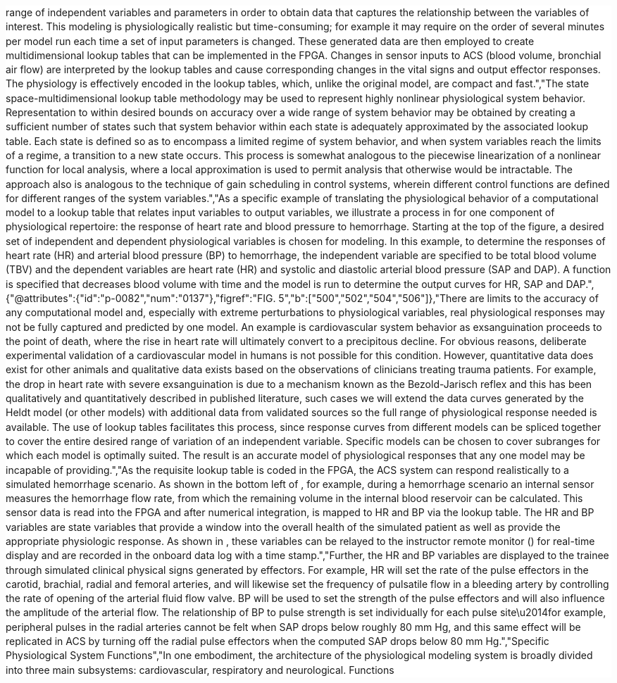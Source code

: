 range of independent variables and parameters in order to obtain data that captures the relationship between the variables of interest. This modeling is physiologically realistic but time-consuming; for example it may require on the order of several minutes per model run each time a set of input parameters is changed. These generated data are then employed to create multidimensional lookup tables that can be implemented in the FPGA. Changes in sensor inputs to ACS (blood volume, bronchial air flow) are interpreted by the lookup tables and cause corresponding changes in the vital signs and output effector responses. The physiology is effectively encoded in the lookup tables, which, unlike the original model, are compact and fast.","The state space-multidimensional lookup table methodology may be used to represent highly nonlinear physiological system behavior. Representation to within desired bounds on accuracy over a wide range of system behavior may be obtained by creating a sufficient number of states such that system behavior within each state is adequately approximated by the associated lookup table. Each state is defined so as to encompass a limited regime of system behavior, and when system variables reach the limits of a regime, a transition to a new state occurs. This process is somewhat analogous to the piecewise linearization of a nonlinear function for local analysis, where a local approximation is used to permit analysis that otherwise would be intractable. The approach also is analogous to the technique of gain scheduling in control systems, wherein different control functions are defined for different ranges of the system variables.","As a specific example of translating the physiological behavior of a computational model to a lookup table that relates input variables to output variables, we illustrate a process  in  for one component of physiological repertoire: the response of heart rate and blood pressure to hemorrhage. Starting at the top of the figure, a desired set of independent and dependent physiological variables is chosen for modeling. In this example, to determine the responses of heart rate (HR) and arterial blood pressure (BP) to hemorrhage, the independent variable are specified to be total blood volume (TBV) and the dependent variables are heart rate (HR) and systolic and diastolic arterial blood pressure (SAP and DAP). A function is specified that decreases blood volume with time and the model is run to determine the output curves for HR, SAP and DAP.",{"@attributes":{"id":"p-0082","num":"0137"},"figref":"FIG. 5","b":["500","502","504","506"]},"There are limits to the accuracy of any computational model and, especially with extreme perturbations to physiological variables, real physiological responses may not be fully captured and predicted by one model. An example is cardiovascular system behavior as exsanguination proceeds to the point of death, where the rise in heart rate will ultimately convert to a precipitous decline. For obvious reasons, deliberate experimental validation of a cardiovascular model in humans is not possible for this condition. However, quantitative data does exist for other animals and qualitative data exists based on the observations of clinicians treating trauma patients. For example, the drop in heart rate with severe exsanguination is due to a mechanism known as the Bezold-Jarisch reflex and this has been qualitatively and quantitatively described in published literature, such cases we will extend the data curves generated by the Heldt model (or other models) with additional data from validated sources so the full range of physiological response needed is available. The use of lookup tables facilitates this process, since response curves from different models can be spliced together to cover the entire desired range of variation of an independent variable. Specific models can be chosen to cover subranges for which each model is optimally suited. The result is an accurate model of physiological responses that any one model may be incapable of providing.","As the requisite lookup table is coded in the FPGA, the ACS system can respond realistically to a simulated hemorrhage scenario. As shown in the bottom left of , for example, during a hemorrhage scenario an internal sensor measures the hemorrhage flow rate, from which the remaining volume in the internal blood reservoir can be calculated. This sensor data is read into the FPGA and after numerical integration, is mapped to HR and BP via the lookup table. The HR and BP variables are state variables that provide a window into the overall health of the simulated patient as well as provide the appropriate physiologic response. As shown in , these variables can be relayed to the instructor remote monitor  () for real-time display and are recorded in the onboard data log with a time stamp.","Further, the HR and BP variables are displayed to the trainee through simulated clinical physical signs generated by effectors. For example, HR will set the rate of the pulse effectors in the carotid, brachial, radial and femoral arteries, and will likewise set the frequency of pulsatile flow in a bleeding artery by controlling the rate of opening of the arterial fluid flow valve. BP will be used to set the strength of the pulse effectors and will also influence the amplitude of the arterial flow. The relationship of BP to pulse strength is set individually for each pulse site\u2014for example, peripheral pulses in the radial arteries cannot be felt when SAP drops below roughly 80 mm Hg, and this same effect will be replicated in ACS by turning off the radial pulse effectors when the computed SAP drops below 80 mm Hg.","Specific Physiological System Functions","In one embodiment, the architecture of the physiological modeling system is broadly divided into three main subsystems: cardiovascular, respiratory and neurological. Functions